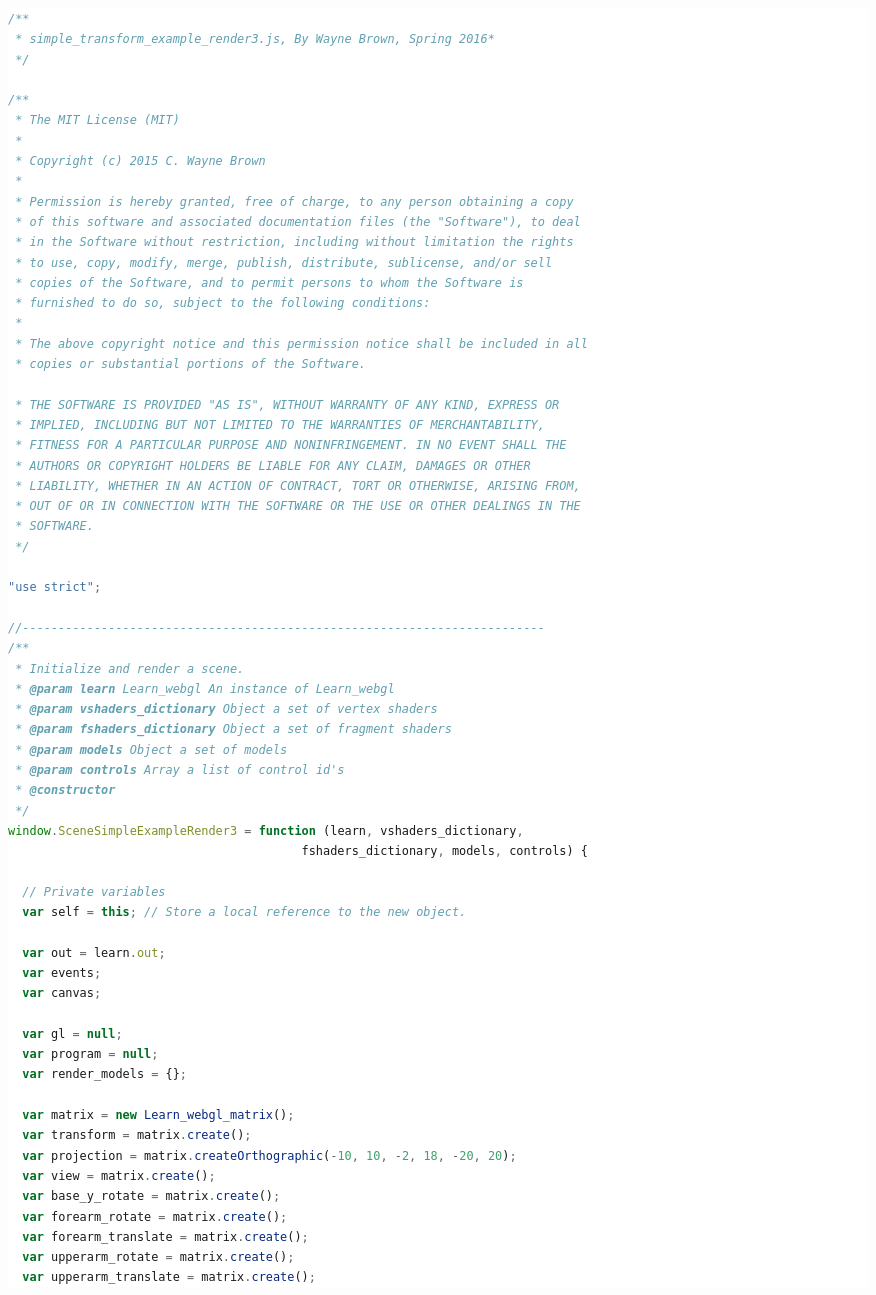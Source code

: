 ```javascript
/**
 * simple_transform_example_render3.js, By Wayne Brown, Spring 2016*
 */

/**
 * The MIT License (MIT)
 *
 * Copyright (c) 2015 C. Wayne Brown
 *
 * Permission is hereby granted, free of charge, to any person obtaining a copy
 * of this software and associated documentation files (the "Software"), to deal
 * in the Software without restriction, including without limitation the rights
 * to use, copy, modify, merge, publish, distribute, sublicense, and/or sell
 * copies of the Software, and to permit persons to whom the Software is
 * furnished to do so, subject to the following conditions:
 *
 * The above copyright notice and this permission notice shall be included in all
 * copies or substantial portions of the Software.

 * THE SOFTWARE IS PROVIDED "AS IS", WITHOUT WARRANTY OF ANY KIND, EXPRESS OR
 * IMPLIED, INCLUDING BUT NOT LIMITED TO THE WARRANTIES OF MERCHANTABILITY,
 * FITNESS FOR A PARTICULAR PURPOSE AND NONINFRINGEMENT. IN NO EVENT SHALL THE
 * AUTHORS OR COPYRIGHT HOLDERS BE LIABLE FOR ANY CLAIM, DAMAGES OR OTHER
 * LIABILITY, WHETHER IN AN ACTION OF CONTRACT, TORT OR OTHERWISE, ARISING FROM,
 * OUT OF OR IN CONNECTION WITH THE SOFTWARE OR THE USE OR OTHER DEALINGS IN THE
 * SOFTWARE.
 */

"use strict";

//-------------------------------------------------------------------------
/**
 * Initialize and render a scene.
 * @param learn Learn_webgl An instance of Learn_webgl
 * @param vshaders_dictionary Object a set of vertex shaders
 * @param fshaders_dictionary Object a set of fragment shaders
 * @param models Object a set of models
 * @param controls Array a list of control id's
 * @constructor
 */
window.SceneSimpleExampleRender3 = function (learn, vshaders_dictionary,
                                         fshaders_dictionary, models, controls) {

  // Private variables
  var self = this; // Store a local reference to the new object.

  var out = learn.out;
  var events;
  var canvas;

  var gl = null;
  var program = null;
  var render_models = {};

  var matrix = new Learn_webgl_matrix();
  var transform = matrix.create();
  var projection = matrix.createOrthographic(-10, 10, -2, 18, -20, 20);
  var view = matrix.create();
  var base_y_rotate = matrix.create();
  var forearm_rotate = matrix.create();
  var forearm_translate = matrix.create();
  var upperarm_rotate = matrix.create();
  var upperarm_translate = matrix.create();
```